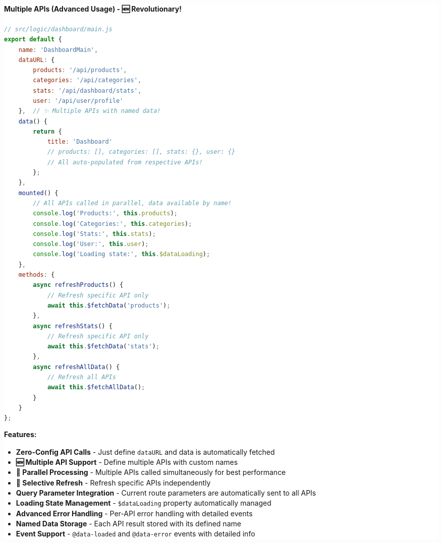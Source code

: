 #### Multiple APIs (Advanced Usage) - 🆕 Revolutionary!
```javascript
// src/logic/dashboard/main.js
export default {
    name: 'DashboardMain',
    dataURL: {
        products: '/api/products',
        categories: '/api/categories', 
        stats: '/api/dashboard/stats',
        user: '/api/user/profile'
    },  // ✨ Multiple APIs with named data!
    data() {
        return {
            title: 'Dashboard'
            // products: [], categories: [], stats: {}, user: {}
            // All auto-populated from respective APIs!
        };
    },
    mounted() {
        // All APIs called in parallel, data available by name!
        console.log('Products:', this.products);
        console.log('Categories:', this.categories);
        console.log('Stats:', this.stats);
        console.log('User:', this.user);
        console.log('Loading state:', this.$dataLoading);
    },
    methods: {
        async refreshProducts() {
            // Refresh specific API only
            await this.$fetchData('products');
        },
        async refreshStats() {
            // Refresh specific API only
            await this.$fetchData('stats');
        },
        async refreshAllData() {
            // Refresh all APIs
            await this.$fetchAllData();
        }
    }
};
```

**Features:**
- **Zero-Config API Calls** - Just define `dataURL` and data is automatically fetched
- **🆕 Multiple API Support** - Define multiple APIs with custom names
- **🚀 Parallel Processing** - Multiple APIs called simultaneously for best performance
- **🎯 Selective Refresh** - Refresh specific APIs independently
- **Query Parameter Integration** - Current route parameters are automatically sent to all APIs
- **Loading State Management** - `$dataLoading` property automatically managed
- **Advanced Error Handling** - Per-API error handling with detailed events
- **Named Data Storage** - Each API result stored with its defined name
- **Event Support** - `@data-loaded` and `@data-error` events with detailed info
